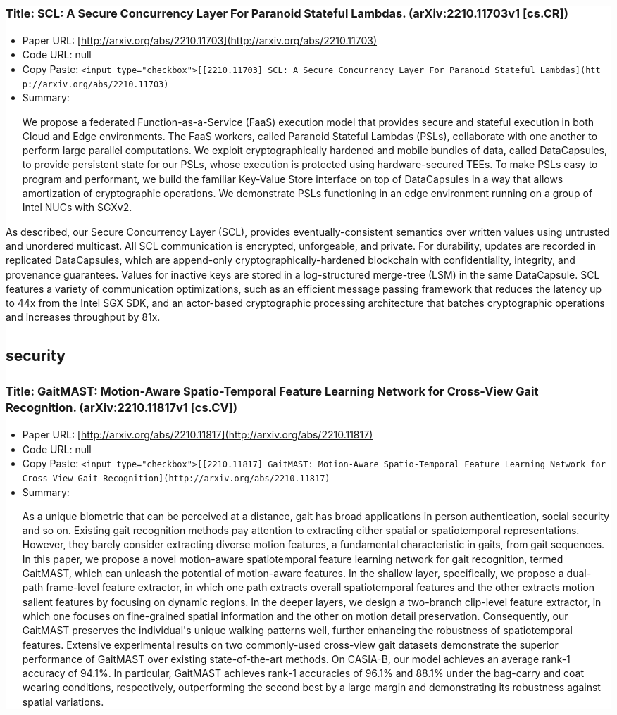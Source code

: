 ### Title: SCL: A Secure Concurrency Layer For Paranoid Stateful Lambdas. (arXiv:2210.11703v1 [cs.CR])
* Paper URL: [http://arxiv.org/abs/2210.11703](http://arxiv.org/abs/2210.11703)
* Code URL: null
* Copy Paste: `<input type="checkbox">[[2210.11703] SCL: A Secure Concurrency Layer For Paranoid Stateful Lambdas](http://arxiv.org/abs/2210.11703)`
* Summary: <p>We propose a federated Function-as-a-Service (FaaS) execution model that
provides secure and stateful execution in both Cloud and Edge environments. The
FaaS workers, called Paranoid Stateful Lambdas (PSLs), collaborate with one
another to perform large parallel computations. We exploit cryptographically
hardened and mobile bundles of data, called DataCapsules, to provide persistent
state for our PSLs, whose execution is protected using hardware-secured TEEs.
To make PSLs easy to program and performant, we build the familiar Key-Value
Store interface on top of DataCapsules in a way that allows amortization of
cryptographic operations. We demonstrate PSLs functioning in an edge
environment running on a group of Intel NUCs with SGXv2.
</p>
<p>As described, our Secure Concurrency Layer (SCL), provides
eventually-consistent semantics over written values using untrusted and
unordered multicast. All SCL communication is encrypted, unforgeable, and
private. For durability, updates are recorded in replicated DataCapsules, which
are append-only cryptographically-hardened blockchain with confidentiality,
integrity, and provenance guarantees. Values for inactive keys are stored in a
log-structured merge-tree (LSM) in the same DataCapsule. SCL features a variety
of communication optimizations, such as an efficient message passing framework
that reduces the latency up to 44x from the Intel SGX SDK, and an actor-based
cryptographic processing architecture that batches cryptographic operations and
increases throughput by 81x.
</p>

## security
### Title: GaitMAST: Motion-Aware Spatio-Temporal Feature Learning Network for Cross-View Gait Recognition. (arXiv:2210.11817v1 [cs.CV])
* Paper URL: [http://arxiv.org/abs/2210.11817](http://arxiv.org/abs/2210.11817)
* Code URL: null
* Copy Paste: `<input type="checkbox">[[2210.11817] GaitMAST: Motion-Aware Spatio-Temporal Feature Learning Network for Cross-View Gait Recognition](http://arxiv.org/abs/2210.11817)`
* Summary: <p>As a unique biometric that can be perceived at a distance, gait has broad
applications in person authentication, social security and so on. Existing gait
recognition methods pay attention to extracting either spatial or
spatiotemporal representations. However, they barely consider extracting
diverse motion features, a fundamental characteristic in gaits, from gait
sequences. In this paper, we propose a novel motion-aware spatiotemporal
feature learning network for gait recognition, termed GaitMAST, which can
unleash the potential of motion-aware features. In the shallow layer,
specifically, we propose a dual-path frame-level feature extractor, in which
one path extracts overall spatiotemporal features and the other extracts motion
salient features by focusing on dynamic regions. In the deeper layers, we
design a two-branch clip-level feature extractor, in which one focuses on
fine-grained spatial information and the other on motion detail preservation.
Consequently, our GaitMAST preserves the individual's unique walking patterns
well, further enhancing the robustness of spatiotemporal features. Extensive
experimental results on two commonly-used cross-view gait datasets demonstrate
the superior performance of GaitMAST over existing state-of-the-art methods. On
CASIA-B, our model achieves an average rank-1 accuracy of 94.1%. In particular,
GaitMAST achieves rank-1 accuracies of 96.1% and 88.1% under the bag-carry and
coat wearing conditions, respectively, outperforming the second best by a large
margin and demonstrating its robustness against spatial variations.
</p>
